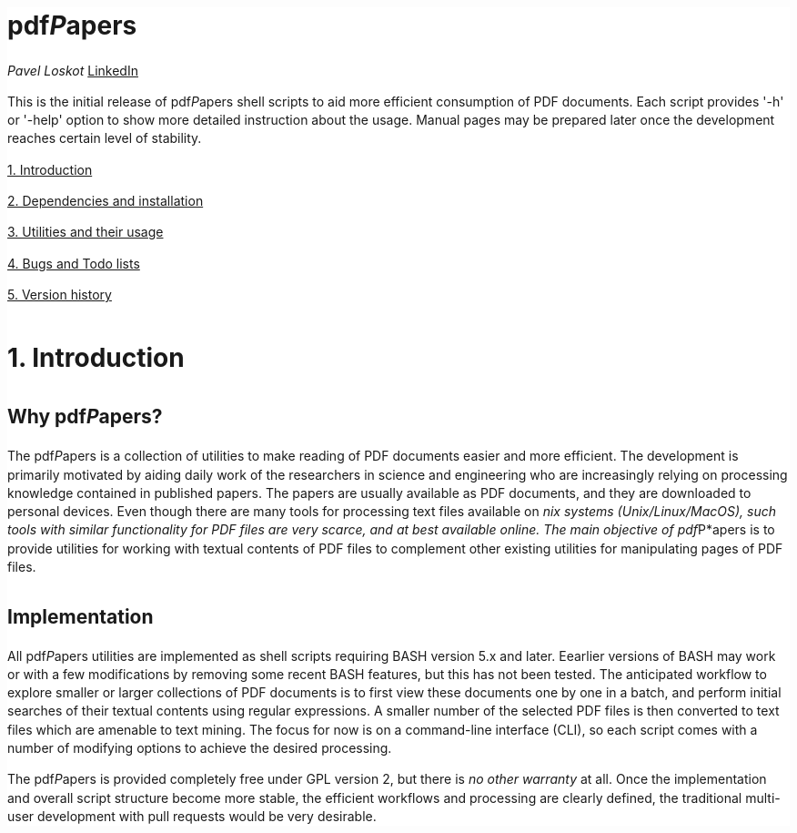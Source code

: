 # pdf*P*apers

_Pavel Loskot_ [LinkedIn](https://www.linkedin.com/in/ploskot)

This is the initial release of pdf*P*apers shell scripts to aid more
efficient consumption of PDF documents. Each script provides '-h' or
'-help' option to show more detailed instruction about the usage. Manual
pages may be prepared later once the development reaches certain level of
stability.

[1. Introduction](#intro)

[2. Dependencies and installation](#install)

[3. Utilities and their usage](#utils)

[4. Bugs and Todo lists](#todo)

[5. Version history](#history)


# <a name="intro"> 1. Introduction

## Why pdf*P*apers?

The pdf*P*apers is a collection of utilities to make reading of PDF
documents easier and more efficient. The development is primarily motivated
by aiding daily work of the researchers in science and engineering who are
increasingly relying on processing knowledge contained in published papers.
The papers are usually available as PDF documents, and they are downloaded
to personal devices. Even though there are many tools for processing text
files available on *nix systems (Unix/Linux/MacOS), such tools with similar
functionality for PDF files are very scarce, and at best available online.
The main objective of pdf*P*apers is to provide utilities for working with
textual contents of PDF files to complement other existing utilities for
manipulating pages of PDF files.

## Implementation

All pdf*P*apers utilities are implemented as shell scripts requiring BASH
version 5.x and later. Eearlier versions of BASH may work or with a few
modifications by removing some recent BASH features, but this has not been
tested. The anticipated workflow to explore smaller or larger collections
of PDF documents is to first view these documents one by one in a batch,
and perform initial searches of their textual contents using regular
expressions. A smaller number of the selected PDF files is then converted
to text files which are amenable to text mining. The focus for now is on a
command-line interface (CLI), so each script comes with a number of
modifying options to achieve the desired processing.

The pdf*P*apers is provided completely free under GPL version 2, but there
is *no other warranty* at all. Once the implementation and overall script
structure become more stable, the efficient workflows and processing are
clearly defined, the traditional multi-user development with pull requests
would be very desirable.
